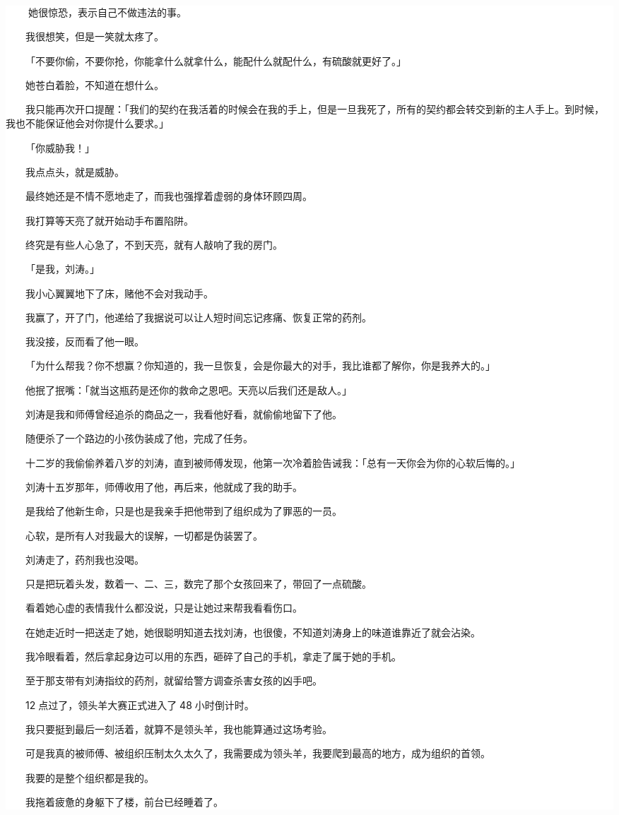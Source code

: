 &emsp;&emsp; 她很惊恐，表示自己不做违法的事。  
  
&emsp;&emsp;我很想笑，但是一笑就太疼了。  
  
&emsp;&emsp;「不要你偷，不要你抢，你能拿什么就拿什么，能配什么就配什么，有硫酸就更好了。」  
  
&emsp;&emsp;她苍白着脸，不知道在想什么。  
  
&emsp;&emsp;我只能再次开口提醒：「我们的契约在我活着的时候会在我的手上，但是一旦我死了，所有的契约都会转交到新的主人手上。到时候，我也不能保证他会对你提什么要求。」  
  
&emsp;&emsp;「你威胁我！」  
  
&emsp;&emsp;我点点头，就是威胁。  
  
&emsp;&emsp;最终她还是不情不愿地走了，而我也强撑着虚弱的身体环顾四周。  
  
&emsp;&emsp;我打算等天亮了就开始动手布置陷阱。  
  
&emsp;&emsp;终究是有些人心急了，不到天亮，就有人敲响了我的房门。  
  
&emsp;&emsp;「是我，刘涛。」  
  
&emsp;&emsp;我小心翼翼地下了床，赌他不会对我动手。  
  
&emsp;&emsp;我赢了，开了门，他递给了我据说可以让人短时间忘记疼痛、恢复正常的药剂。  
  
&emsp;&emsp;我没接，反而看了他一眼。  
  
&emsp;&emsp;「为什么帮我？你不想赢？你知道的，我一旦恢复，会是你最大的对手，我比谁都了解你，你是我养大的。」  
  
&emsp;&emsp;他抿了抿嘴：「就当这瓶药是还你的救命之恩吧。天亮以后我们还是敌人。」  
  
&emsp;&emsp;刘涛是我和师傅曾经追杀的商品之一，我看他好看，就偷偷地留下了他。  
  
&emsp;&emsp;随便杀了一个路边的小孩伪装成了他，完成了任务。  
  
&emsp;&emsp;十二岁的我偷偷养着八岁的刘涛，直到被师傅发现，他第一次冷着脸告诫我：「总有一天你会为你的心软后悔的。」  
  
&emsp;&emsp;刘涛十五岁那年，师傅收用了他，再后来，他就成了我的助手。  
  
&emsp;&emsp;是我给了他新生命，只是也是我亲手把他带到了组织成为了罪恶的一员。  
  
&emsp;&emsp;心软，是所有人对我最大的误解，一切都是伪装罢了。  
  
&emsp;&emsp;刘涛走了，药剂我也没喝。  
  
&emsp;&emsp;只是把玩着头发，数着一、二、三，数完了那个女孩回来了，带回了一点硫酸。  
  
&emsp;&emsp;看着她心虚的表情我什么都没说，只是让她过来帮我看看伤口。  
  
&emsp;&emsp;在她走近时一把送走了她，她很聪明知道去找刘涛，也很傻，不知道刘涛身上的味道谁靠近了就会沾染。  
  
&emsp;&emsp;我冷眼看着，然后拿起身边可以用的东西，砸碎了自己的手机，拿走了属于她的手机。  
  
&emsp;&emsp;至于那支带有刘涛指纹的药剂，就留给警方调查杀害女孩的凶手吧。  
  
&emsp;&emsp;12 点过了，领头羊大赛正式进入了 48 小时倒计时。  
  
&emsp;&emsp;我只要挺到最后一刻活着，就算不是领头羊，我也能算通过这场考验。  
  
&emsp;&emsp;可是我真的被师傅、被组织压制太久太久了，我需要成为领头羊，我要爬到最高的地方，成为组织的首领。  
  
&emsp;&emsp;我要的是整个组织都是我的。  
  
&emsp;&emsp;我拖着疲惫的身躯下了楼，前台已经睡着了。  
  